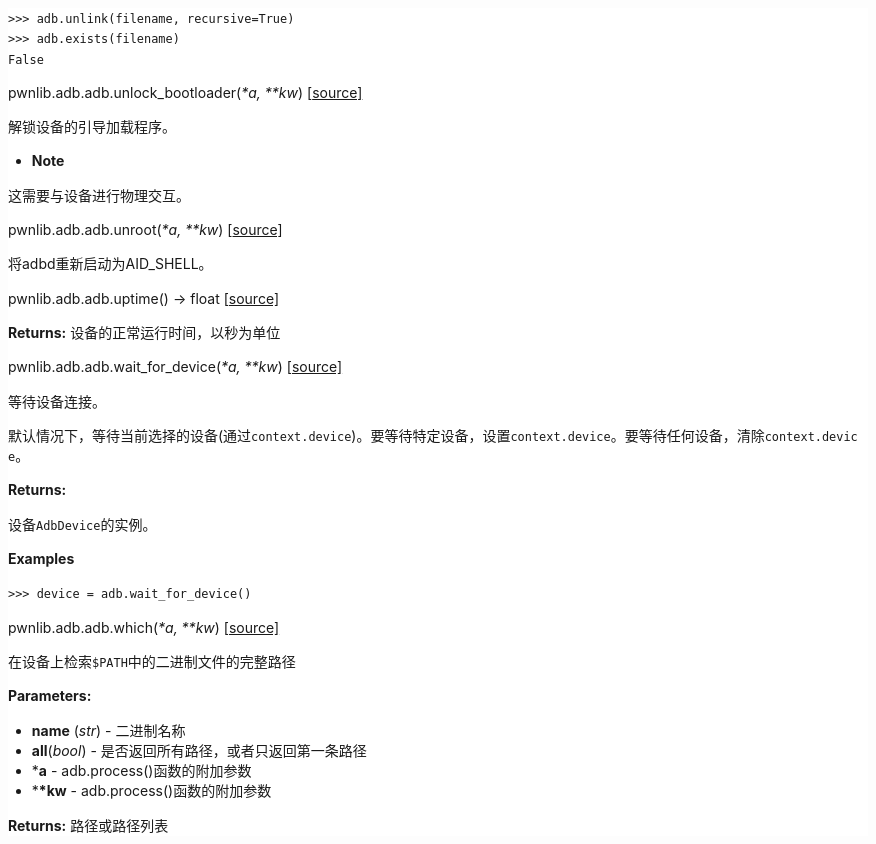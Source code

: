 ```
>>> adb.unlink(filename, recursive=True)
>>> adb.exists(filename)
False
```

 

pwnlib.adb.adb.unlock_bootloader(_\*a, **kw_)    [[source\]](https://github.com/Gallopsled/pwntools/blob/67473560c7/pwnlib/adb/adb.py#L127-136)

解锁设备的引导加载程序。

- **Note**

这需要与设备进行物理交互。

 

pwnlib.adb.adb.unroot(_\*a, **kw_)    [[source\]](https://github.com/Gallopsled/pwntools/blob/67473560c7/pwnlib/adb/adb.py#L127-136)

将adbd重新启动为AID_SHELL。

 

pwnlib.adb.adb.uptime() → float     [[source\]](https://github.com/Gallopsled/pwntools/blob/67473560c7/pwnlib/adb/adb.py#L127-136)

**Returns:**   设备的正常运行时间，以秒为单位

 

pwnlib.adb.adb.wait_for_device(_\*a, **kw_)    [[source\]](https://github.com/Gallopsled/pwntools/blob/67473560c7/pwnlib/adb/adb.py#L1388-1395)

等待设备连接。

默认情况下，等待当前选择的设备(通过`context.device`)。要等待特定设备，设置`context.device`。要等待任何设备，清除`context.device`。

**Returns:**

设备`AdbDevice`的实例。

**Examples**

```
>>> device = adb.wait_for_device()
```

 

pwnlib.adb.adb.which(_\*a, **kw_)    [[source\]](https://github.com/Gallopsled/pwntools/blob/67473560c7/pwnlib/adb/adb.py#L127-136)

在设备上检索`$PATH`中的二进制文件的完整路径

**Parameters:**

- **name** (*str*) - 二进制名称
- **all**(*bool*) - 是否返回所有路径，或者只返回第一条路径
- ***a** - adb.process()函数的附加参数
- ***\*kw** - adb.process()函数的附加参数

**Returns:**   路径或路径列表
